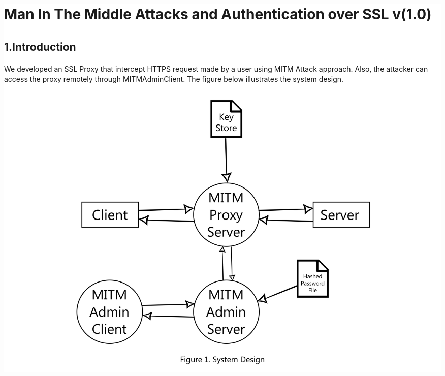 #	Man In The Middle Attacks and Authentication over SSL   v(1.0)

## 1.Introduction 
We developed an SSL Proxy that intercept HTTPS request made by a user using MITM Attack approach. Also, the attacker can access the proxy remotely through MITMAdminClient. The figure below illustrates the system design. 

<img src="./figure 1.jpg" style="display: block; margin-left: auto; margin-right: auto; width: 70%;">
